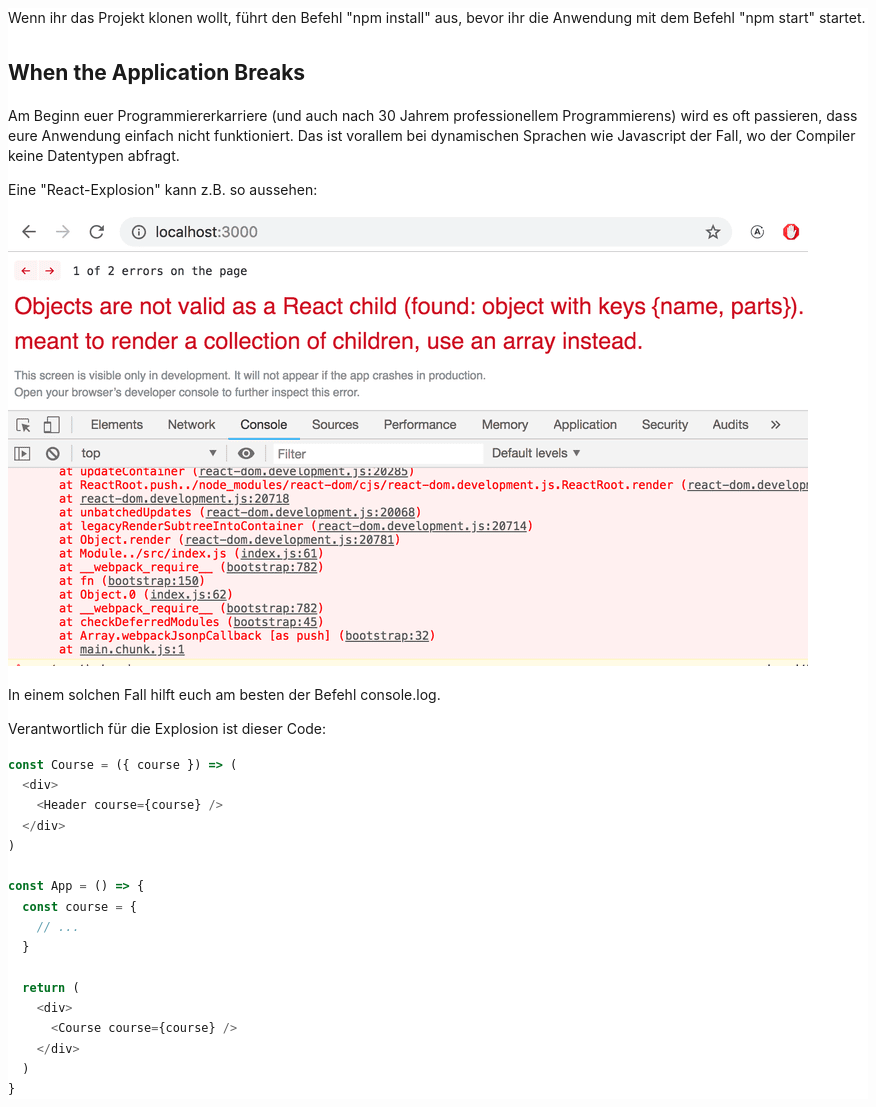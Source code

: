Wenn ihr das Projekt klonen wollt, führt den Befehl "npm install" aus, bevor ihr die Anwendung mit dem Befehl "npm start" startet.

## When the Application Breaks

Am Beginn euer Programmiererkarriere (und auch nach 30 Jahrem professionellem Programmierens) wird es oft passieren, dass eure Anwendung einfach nicht funktioniert. Das ist vorallem bei dynamischen Sprachen wie Javascript der Fall, wo der Compiler keine Datentypen abfragt.

Eine "React-Explosion" kann z.B. so aussehen:

!["fullstack content"](./bilder/abschnitt2a_bild3.png?raw=true)

In einem solchen Fall hilft euch am besten der Befehl console.log.

Verantwortlich für die Explosion ist dieser Code:

```javascript
const Course = ({ course }) => (
  <div>
    <Header course={course} />
  </div>
)

const App = () => {
  const course = {
    // ...
  }

  return (
    <div>
      <Course course={course} />
    </div>
  )
}
```
